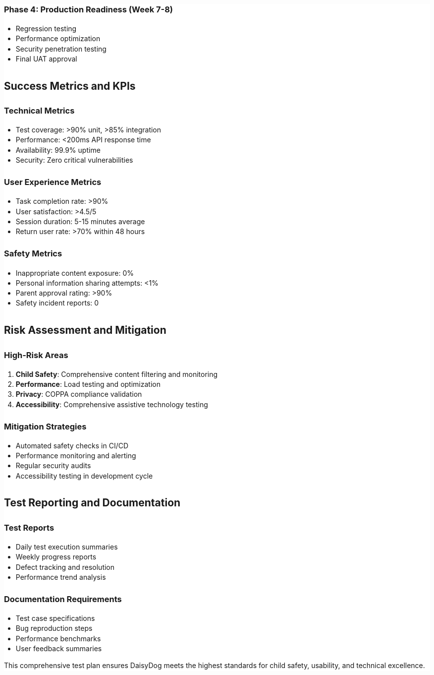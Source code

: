 ### Phase 4: Production Readiness (Week 7-8)
- Regression testing
- Performance optimization
- Security penetration testing
- Final UAT approval

## Success Metrics and KPIs

### Technical Metrics
- Test coverage: >90% unit, >85% integration
- Performance: <200ms API response time
- Availability: 99.9% uptime
- Security: Zero critical vulnerabilities

### User Experience Metrics
- Task completion rate: >90%
- User satisfaction: >4.5/5
- Session duration: 5-15 minutes average
- Return user rate: >70% within 48 hours

### Safety Metrics
- Inappropriate content exposure: 0%
- Personal information sharing attempts: <1%
- Parent approval rating: >90%
- Safety incident reports: 0

## Risk Assessment and Mitigation

### High-Risk Areas
1. **Child Safety**: Comprehensive content filtering and monitoring
2. **Performance**: Load testing and optimization
3. **Privacy**: COPPA compliance validation
4. **Accessibility**: Comprehensive assistive technology testing

### Mitigation Strategies
- Automated safety checks in CI/CD
- Performance monitoring and alerting
- Regular security audits
- Accessibility testing in development cycle

## Test Reporting and Documentation

### Test Reports
- Daily test execution summaries
- Weekly progress reports
- Defect tracking and resolution
- Performance trend analysis

### Documentation Requirements
- Test case specifications
- Bug reproduction steps
- Performance benchmarks
- User feedback summaries

This comprehensive test plan ensures DaisyDog meets the highest standards for child safety, usability, and technical excellence.
